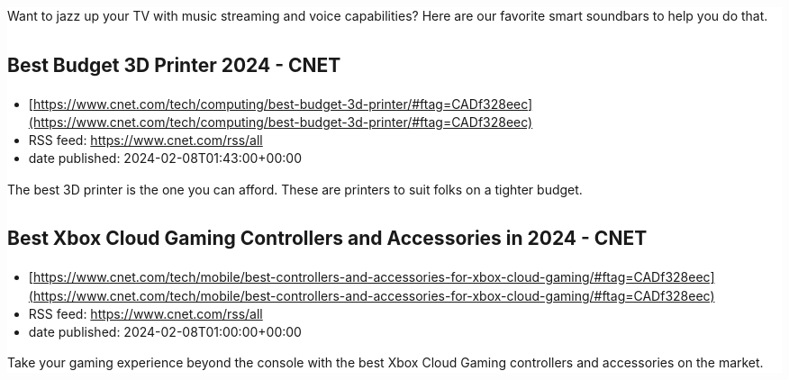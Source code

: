 Want to jazz up your TV with music streaming and voice capabilities? Here are our favorite smart soundbars to help you do that.

## Best Budget 3D Printer 2024     - CNET
 - [https://www.cnet.com/tech/computing/best-budget-3d-printer/#ftag=CADf328eec](https://www.cnet.com/tech/computing/best-budget-3d-printer/#ftag=CADf328eec)
 - RSS feed: https://www.cnet.com/rss/all
 - date published: 2024-02-08T01:43:00+00:00

The best 3D printer is the one you can afford. These are printers to suit folks on a tighter budget.

## Best Xbox Cloud Gaming Controllers and Accessories in 2024     - CNET
 - [https://www.cnet.com/tech/mobile/best-controllers-and-accessories-for-xbox-cloud-gaming/#ftag=CADf328eec](https://www.cnet.com/tech/mobile/best-controllers-and-accessories-for-xbox-cloud-gaming/#ftag=CADf328eec)
 - RSS feed: https://www.cnet.com/rss/all
 - date published: 2024-02-08T01:00:00+00:00

Take your gaming experience beyond the console with the best Xbox Cloud Gaming controllers and accessories on the market.


